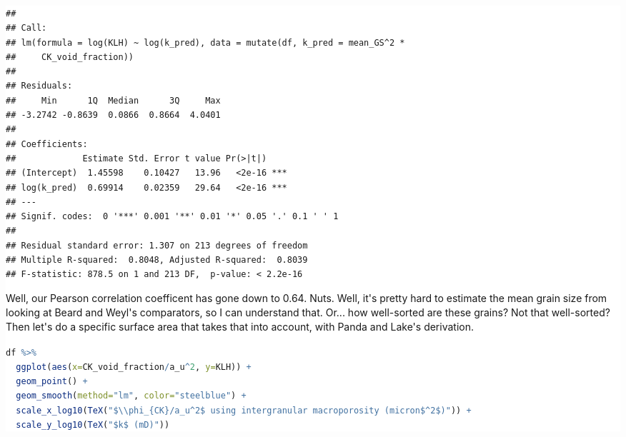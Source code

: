    ## 
    ## Call:
    ## lm(formula = log(KLH) ~ log(k_pred), data = mutate(df, k_pred = mean_GS^2 * 
    ##     CK_void_fraction))
    ## 
    ## Residuals:
    ##     Min      1Q  Median      3Q     Max 
    ## -3.2742 -0.8639  0.0866  0.8664  4.0401 
    ## 
    ## Coefficients:
    ##             Estimate Std. Error t value Pr(>|t|)    
    ## (Intercept)  1.45598    0.10427   13.96   <2e-16 ***
    ## log(k_pred)  0.69914    0.02359   29.64   <2e-16 ***
    ## ---
    ## Signif. codes:  0 '***' 0.001 '**' 0.01 '*' 0.05 '.' 0.1 ' ' 1
    ## 
    ## Residual standard error: 1.307 on 213 degrees of freedom
    ## Multiple R-squared:  0.8048, Adjusted R-squared:  0.8039 
    ## F-statistic: 878.5 on 1 and 213 DF,  p-value: < 2.2e-16

Well, our Pearson correlation coefficent has gone down to 0.64. Nuts. Well, it's pretty hard to estimate the mean grain size from looking at Beard and Weyl's comparators, so I can understand that. Or... how well-sorted are these grains? Not that well-sorted? Then let's do a specific surface area that takes that into account, with Panda and Lake's derivation.

``` r
df %>%
  ggplot(aes(x=CK_void_fraction/a_u^2, y=KLH)) +
  geom_point() +
  geom_smooth(method="lm", color="steelblue") +
  scale_x_log10(TeX("$\\phi_{CK}/a_u^2$ using intergranular macroporosity (micron$^2$)")) +
  scale_y_log10(TeX("$k$ (mD)"))
```
